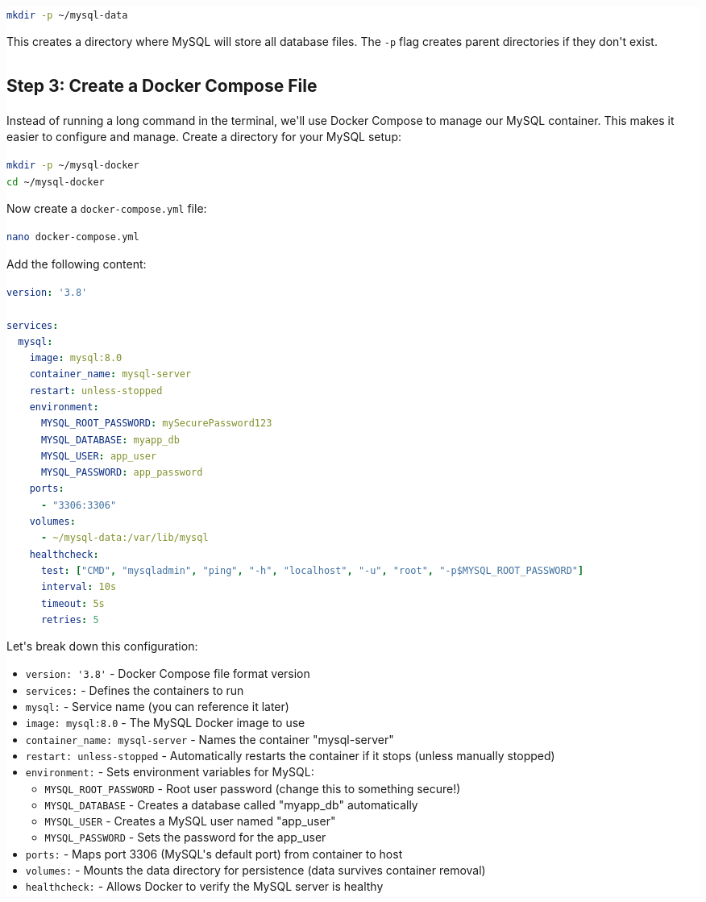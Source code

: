 ```bash
mkdir -p ~/mysql-data
```

This creates a directory where MySQL will store all database files. The `-p` flag creates parent directories if they don't exist.

## Step 3: Create a Docker Compose File

Instead of running a long command in the terminal, we'll use Docker Compose to manage our MySQL container. This makes it easier to configure and manage. Create a directory for your MySQL setup:

```bash
mkdir -p ~/mysql-docker
cd ~/mysql-docker
```

Now create a `docker-compose.yml` file:

```bash
nano docker-compose.yml
```

Add the following content:

```yaml
version: '3.8'

services:
  mysql:
    image: mysql:8.0
    container_name: mysql-server
    restart: unless-stopped
    environment:
      MYSQL_ROOT_PASSWORD: mySecurePassword123
      MYSQL_DATABASE: myapp_db
      MYSQL_USER: app_user
      MYSQL_PASSWORD: app_password
    ports:
      - "3306:3306"
    volumes:
      - ~/mysql-data:/var/lib/mysql
    healthcheck:
      test: ["CMD", "mysqladmin", "ping", "-h", "localhost", "-u", "root", "-p$MYSQL_ROOT_PASSWORD"]
      interval: 10s
      timeout: 5s
      retries: 5
```

Let's break down this configuration:

- `version: '3.8'` - Docker Compose file format version
- `services:` - Defines the containers to run
- `mysql:` - Service name (you can reference it later)
- `image: mysql:8.0` - The MySQL Docker image to use
- `container_name: mysql-server` - Names the container "mysql-server"
- `restart: unless-stopped` - Automatically restarts the container if it stops (unless manually stopped)
- `environment:` - Sets environment variables for MySQL:
  - `MYSQL_ROOT_PASSWORD` - Root user password (change this to something secure!)
  - `MYSQL_DATABASE` - Creates a database called "myapp_db" automatically
  - `MYSQL_USER` - Creates a MySQL user named "app_user"
  - `MYSQL_PASSWORD` - Sets the password for the app_user
- `ports:` - Maps port 3306 (MySQL's default port) from container to host
- `volumes:` - Mounts the data directory for persistence (data survives container removal)
- `healthcheck:` - Allows Docker to verify the MySQL server is healthy
